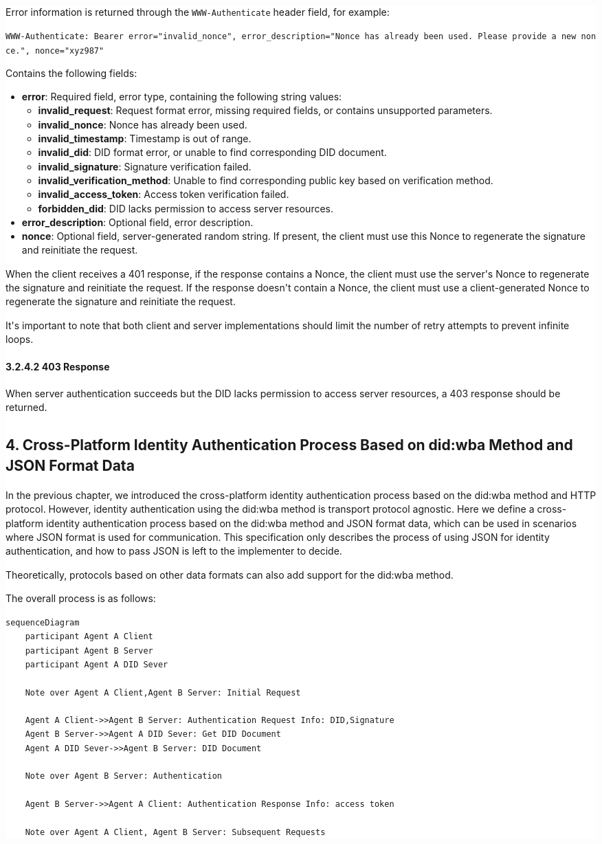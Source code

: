 Error information is returned through the `WWW-Authenticate` header field, for example:

```plaintext
WWW-Authenticate: Bearer error="invalid_nonce", error_description="Nonce has already been used. Please provide a new nonce.", nonce="xyz987"
```

Contains the following fields:
- **error**: Required field, error type, containing the following string values:
  - **invalid_request**: Request format error, missing required fields, or contains unsupported parameters.
  - **invalid_nonce**: Nonce has already been used.
  - **invalid_timestamp**: Timestamp is out of range.
  - **invalid_did**: DID format error, or unable to find corresponding DID document.
  - **invalid_signature**: Signature verification failed.
  - **invalid_verification_method**: Unable to find corresponding public key based on verification method.
  - **invalid_access_token**: Access token verification failed.
  - **forbidden_did**: DID lacks permission to access server resources.
- **error_description**: Optional field, error description.
- **nonce**: Optional field, server-generated random string. If present, the client must use this Nonce to regenerate the signature and reinitiate the request.

When the client receives a 401 response, if the response contains a Nonce, the client must use the server's Nonce to regenerate the signature and reinitiate the request. If the response doesn't contain a Nonce, the client must use a client-generated Nonce to regenerate the signature and reinitiate the request.

It's important to note that both client and server implementations should limit the number of retry attempts to prevent infinite loops.

#### 3.2.4.2 403 Response

When server authentication succeeds but the DID lacks permission to access server resources, a 403 response should be returned.

## 4. Cross-Platform Identity Authentication Process Based on did:wba Method and JSON Format Data

In the previous chapter, we introduced the cross-platform identity authentication process based on the did:wba method and HTTP protocol. However, identity authentication using the did:wba method is transport protocol agnostic. Here we define a cross-platform identity authentication process based on the did:wba method and JSON format data, which can be used in scenarios where JSON format is used for communication. This specification only describes the process of using JSON for identity authentication, and how to pass JSON is left to the implementer to decide.

Theoretically, protocols based on other data formats can also add support for the did:wba method.

The overall process is as follows:

```mermaid
sequenceDiagram
    participant Agent A Client
    participant Agent B Server 
    participant Agent A DID Sever

    Note over Agent A Client,Agent B Server: Initial Request

    Agent A Client->>Agent B Server: Authentication Request Info: DID,Signature
    Agent B Server->>Agent A DID Sever: Get DID Document
    Agent A DID Sever->>Agent B Server: DID Document

    Note over Agent B Server: Authentication

    Agent B Server->>Agent A Client: Authentication Response Info: access token

    Note over Agent A Client, Agent B Server: Subsequent Requests

```